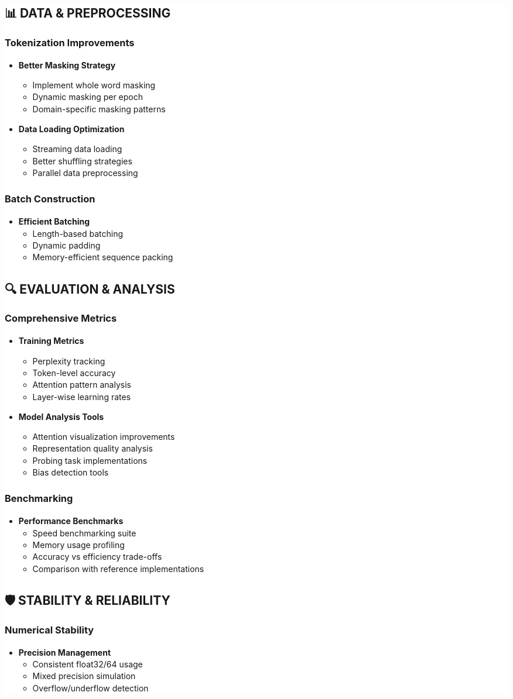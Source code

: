 ## 📊 **DATA & PREPROCESSING**

### Tokenization Improvements
- **Better Masking Strategy**
  - Implement whole word masking
  - Dynamic masking per epoch
  - Domain-specific masking patterns

- **Data Loading Optimization**
  - Streaming data loading
  - Better shuffling strategies
  - Parallel data preprocessing

### Batch Construction
- **Efficient Batching**
  - Length-based batching
  - Dynamic padding
  - Memory-efficient sequence packing

## 🔍 **EVALUATION & ANALYSIS**

### Comprehensive Metrics
- **Training Metrics**
  - Perplexity tracking
  - Token-level accuracy
  - Attention pattern analysis
  - Layer-wise learning rates

- **Model Analysis Tools**
  - Attention visualization improvements
  - Representation quality analysis
  - Probing task implementations
  - Bias detection tools

### Benchmarking
- **Performance Benchmarks**
  - Speed benchmarking suite
  - Memory usage profiling
  - Accuracy vs efficiency trade-offs
  - Comparison with reference implementations

## 🛡️ **STABILITY & RELIABILITY**

### Numerical Stability
- **Precision Management**
  - Consistent float32/64 usage
  - Mixed precision simulation
  - Overflow/underflow detection
